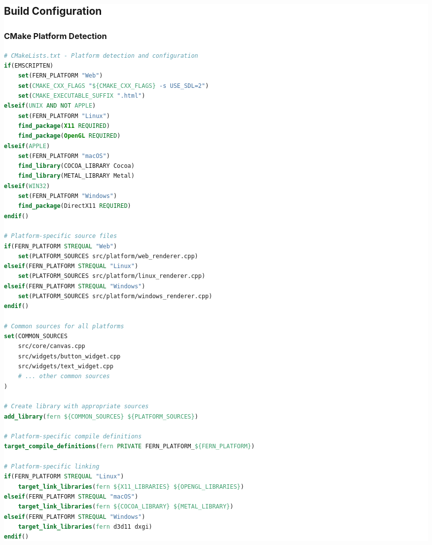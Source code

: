 ## Build Configuration

### CMake Platform Detection

```cmake
# CMakeLists.txt - Platform detection and configuration
if(EMSCRIPTEN)
    set(FERN_PLATFORM "Web")
    set(CMAKE_CXX_FLAGS "${CMAKE_CXX_FLAGS} -s USE_SDL=2")
    set(CMAKE_EXECUTABLE_SUFFIX ".html")
elseif(UNIX AND NOT APPLE)
    set(FERN_PLATFORM "Linux")
    find_package(X11 REQUIRED)
    find_package(OpenGL REQUIRED)
elseif(APPLE)
    set(FERN_PLATFORM "macOS")
    find_library(COCOA_LIBRARY Cocoa)
    find_library(METAL_LIBRARY Metal)
elseif(WIN32)
    set(FERN_PLATFORM "Windows")
    find_package(DirectX11 REQUIRED)
endif()

# Platform-specific source files
if(FERN_PLATFORM STREQUAL "Web")
    set(PLATFORM_SOURCES src/platform/web_renderer.cpp)
elseif(FERN_PLATFORM STREQUAL "Linux")
    set(PLATFORM_SOURCES src/platform/linux_renderer.cpp)
elseif(FERN_PLATFORM STREQUAL "Windows")
    set(PLATFORM_SOURCES src/platform/windows_renderer.cpp)
endif()

# Common sources for all platforms
set(COMMON_SOURCES
    src/core/canvas.cpp
    src/widgets/button_widget.cpp
    src/widgets/text_widget.cpp
    # ... other common sources
)

# Create library with appropriate sources
add_library(fern ${COMMON_SOURCES} ${PLATFORM_SOURCES})

# Platform-specific compile definitions
target_compile_definitions(fern PRIVATE FERN_PLATFORM_${FERN_PLATFORM})

# Platform-specific linking
if(FERN_PLATFORM STREQUAL "Linux")
    target_link_libraries(fern ${X11_LIBRARIES} ${OPENGL_LIBRARIES})
elseif(FERN_PLATFORM STREQUAL "macOS")
    target_link_libraries(fern ${COCOA_LIBRARY} ${METAL_LIBRARY})
elseif(FERN_PLATFORM STREQUAL "Windows")
    target_link_libraries(fern d3d11 dxgi)
endif()
```
